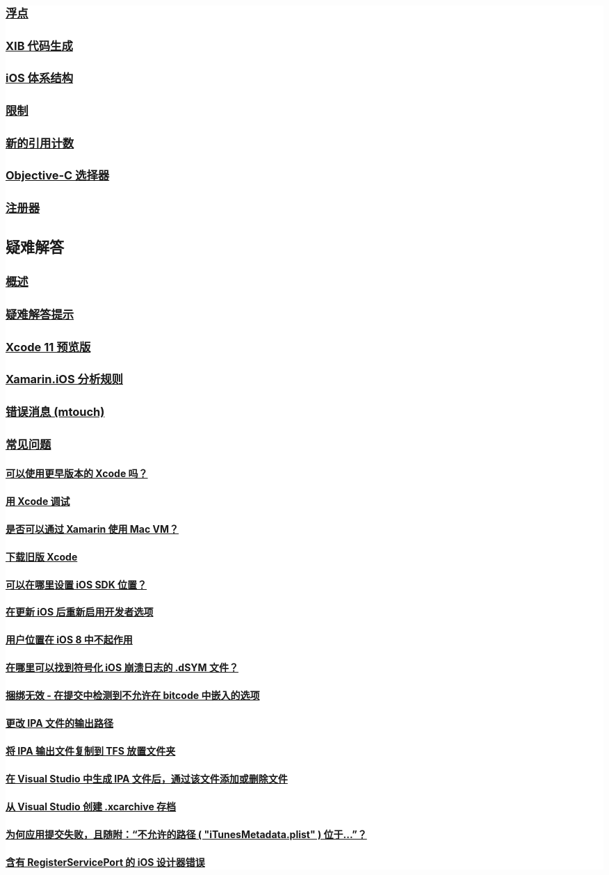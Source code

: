 ### [浮点](internals/floating-point.md)
### [XIB 代码生成](internals/xib-code-generation.md)
### [iOS 体系结构](internals/architecture.md)
### [限制](internals/limitations.md)
### [新的引用计数](internals/newrefcount.md)
### [Objective-C 选择器](internals/objective-c-selectors.md)
### [注册器](internals/registrar.md)
## 疑难解答
### [概述](troubleshooting/index.md)
### [疑难解答提示](troubleshooting/troubleshooting.md)
### [Xcode 11 预览版](~/ios/platform/ios13/troubleshooting/index.md)
### [Xamarin.iOS 分析规则](troubleshooting/xamarin-ios-analysis.md)
### [错误消息 (mtouch)](troubleshooting/mtouch-errors.md)
### [常见问题](troubleshooting/questions/index.md)
#### [可以使用更早版本的 Xcode 吗？](troubleshooting/questions/old-version-xcode.md)
#### [用 Xcode 调试](troubleshooting/questions/debugging-with-xcode.md)
#### [是否可以通过 Xamarin 使用 Mac VM？](troubleshooting/questions/mac-vm.md)
#### [下载旧版 Xcode](troubleshooting/questions/previous-xcode.md)
#### [可以在哪里设置 iOS SDK 位置？](troubleshooting/questions/ios-sdk.md)
#### [在更新 iOS 后重新启用开发者选项](troubleshooting/questions/update-developer-options.md)
#### [用户位置在 iOS 8 中不起作用](troubleshooting/questions/ios8-user-location.md)
#### [在哪里可以找到符号化 iOS 崩溃日志的 .dSYM 文件？](troubleshooting/questions/symbolicate-ios-crash.md)
#### [捆绑无效 - 在提交中检测到不允许在 bitcode 中嵌入的选项](troubleshooting/questions/invalid-bundle-bitcode.md)
#### [更改 IPA 文件的输出路径](troubleshooting/questions/ipa-output-path.md)
#### [将 IPA 输出文件复制到 TFS 放置文件夹](troubleshooting/questions/ipa-tfs.md)
#### [在 Visual Studio 中生成 IPA 文件后，通过该文件添加或删除文件](troubleshooting/questions/modify-ipa.md)
#### [从 Visual Studio 创建 .xcarchive 存档](troubleshooting/questions/create-xcarchive.md)
#### [为何应用提交失败，且随附：“不允许的路径 ( "iTunesMetadata.plist" ) 位于...”？](troubleshooting/questions/itunesmetadata-disallowed-paths.md)
#### [含有 RegisterServicePort 的 iOS 设计器错误](troubleshooting/questions/error-registerserviceport.md)